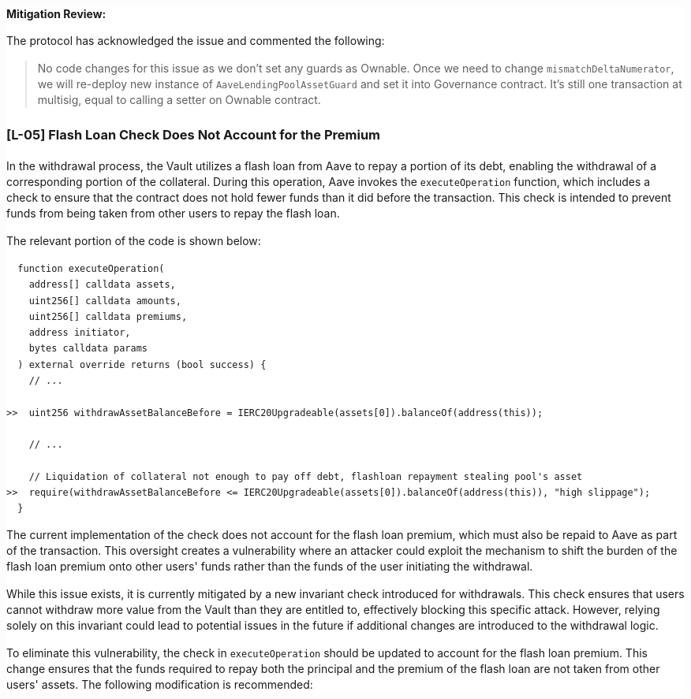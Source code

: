 **Mitigation Review:**<br>

The protocol has acknowledged the issue and commented the following:

> No code changes for this issue as we don’t set any guards as Ownable. Once we need to change `mismatchDeltaNumerator`, we will re-deploy new instance of `AaveLendingPoolAssetGuard` and set it into Governance contract. It’s still one transaction at multisig, equal to calling a setter on Ownable contract.

<a name="L-05"></a>
### [L-05] Flash Loan Check Does Not Account for the Premium

In the withdrawal process, the Vault utilizes a flash loan from Aave to repay a portion of its debt, enabling the withdrawal of a corresponding portion of the collateral. During this operation, Aave invokes the `executeOperation` function, which includes a check to ensure that the contract does not hold fewer funds than it did before the transaction. This check is intended to prevent funds from being taken from other users to repay the flash loan.

The relevant portion of the code is shown below:

```solidity
  function executeOperation(
    address[] calldata assets,
    uint256[] calldata amounts,
    uint256[] calldata premiums,
    address initiator,
    bytes calldata params
  ) external override returns (bool success) {
    // ...

>>  uint256 withdrawAssetBalanceBefore = IERC20Upgradeable(assets[0]).balanceOf(address(this));

    // ...

    // Liquidation of collateral not enough to pay off debt, flashloan repayment stealing pool's asset
>>  require(withdrawAssetBalanceBefore <= IERC20Upgradeable(assets[0]).balanceOf(address(this)), "high slippage");
  }
```

The current implementation of the check does not account for the flash loan premium, which must also be repaid to Aave as part of the transaction. This oversight creates a vulnerability where an attacker could exploit the mechanism to shift the burden of the flash loan premium onto other users' funds rather than the funds of the user initiating the withdrawal.

While this issue exists, it is currently mitigated by a new invariant check introduced for withdrawals. This check ensures that users cannot withdraw more value from the Vault than they are entitled to, effectively blocking this specific attack. However, relying solely on this invariant could lead to potential issues in the future if additional changes are introduced to the withdrawal logic.

To eliminate this vulnerability, the check in `executeOperation` should be updated to account for the flash loan premium. This change ensures that the funds required to repay both the principal and the premium of the flash loan are not taken from other users' assets. The following modification is recommended:
